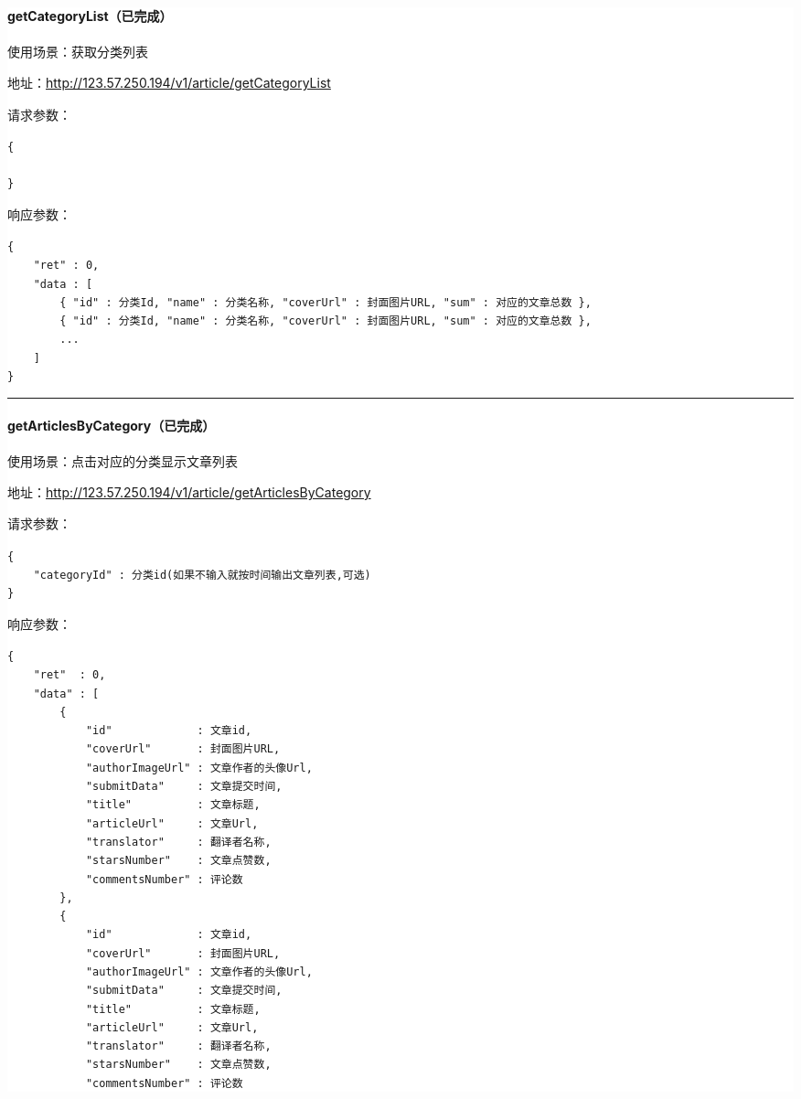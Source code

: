 #### getCategoryList（已完成）

使用场景：获取分类列表

地址：http://123.57.250.194/v1/article/getCategoryList

请求参数：

``` 
{

}
```

响应参数：

``` 
{
	"ret" : 0,
	"data : [
		{ "id" : 分类Id, "name" : 分类名称, "coverUrl" : 封面图片URL, "sum" : 对应的文章总数 },
		{ "id" : 分类Id, "name" : 分类名称, "coverUrl" : 封面图片URL, "sum" : 对应的文章总数 },
		...
	]
}
```

---

#### getArticlesByCategory（已完成）

使用场景：点击对应的分类显示文章列表


地址：http://123.57.250.194/v1/article/getArticlesByCategory

请求参数：

``` 
{
	"categoryId" : 分类id(如果不输入就按时间输出文章列表,可选)
}
```

响应参数：

``` 
{
	"ret"  : 0,
	"data" : [
		{
			"id"             : 文章id,
			"coverUrl"       : 封面图片URL,
			"authorImageUrl" : 文章作者的头像Url,
			"submitData"     : 文章提交时间,
			"title"          : 文章标题, 
			"articleUrl"     : 文章Url,
			"translator"     : 翻译者名称,
			"starsNumber"    : 文章点赞数,
			"commentsNumber" : 评论数
		},
		{
			"id"             : 文章id,
			"coverUrl"       : 封面图片URL,
			"authorImageUrl" : 文章作者的头像Url,
			"submitData"     : 文章提交时间,
			"title"          : 文章标题, 
			"articleUrl"     : 文章Url,
			"translator"     : 翻译者名称,
			"starsNumber"    : 文章点赞数,
			"commentsNumber" : 评论数
```